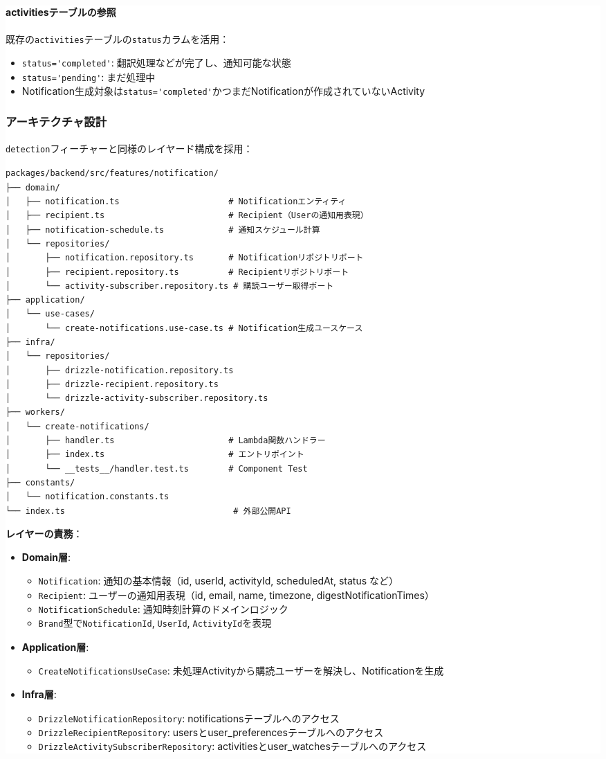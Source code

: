 #### activitiesテーブルの参照

既存の`activities`テーブルの`status`カラムを活用：

- `status='completed'`: 翻訳処理などが完了し、通知可能な状態
- `status='pending'`: まだ処理中
- Notification生成対象は`status='completed'`かつまだNotificationが作成されていないActivity

### アーキテクチャ設計

`detection`フィーチャーと同様のレイヤード構成を採用：

```
packages/backend/src/features/notification/
├── domain/
│   ├── notification.ts                      # Notificationエンティティ
│   ├── recipient.ts                         # Recipient（Userの通知用表現）
│   ├── notification-schedule.ts             # 通知スケジュール計算
│   └── repositories/
│       ├── notification.repository.ts       # Notificationリポジトリポート
│       ├── recipient.repository.ts          # Recipientリポジトリポート
│       └── activity-subscriber.repository.ts # 購読ユーザー取得ポート
├── application/
│   └── use-cases/
│       └── create-notifications.use-case.ts # Notification生成ユースケース
├── infra/
│   └── repositories/
│       ├── drizzle-notification.repository.ts
│       ├── drizzle-recipient.repository.ts
│       └── drizzle-activity-subscriber.repository.ts
├── workers/
│   └── create-notifications/
│       ├── handler.ts                       # Lambda関数ハンドラー
│       ├── index.ts                         # エントリポイント
│       └── __tests__/handler.test.ts        # Component Test
├── constants/
│   └── notification.constants.ts
└── index.ts                                  # 外部公開API
```

**レイヤーの責務**：

- **Domain層**:
  - `Notification`: 通知の基本情報（id, userId, activityId, scheduledAt, status など）
  - `Recipient`: ユーザーの通知用表現（id, email, name, timezone, digestNotificationTimes）
  - `NotificationSchedule`: 通知時刻計算のドメインロジック
  - `Brand`型で`NotificationId`, `UserId`, `ActivityId`を表現

- **Application層**:
  - `CreateNotificationsUseCase`: 未処理Activityから購読ユーザーを解決し、Notificationを生成

- **Infra層**:
  - `DrizzleNotificationRepository`: notificationsテーブルへのアクセス
  - `DrizzleRecipientRepository`: usersとuser_preferencesテーブルへのアクセス
  - `DrizzleActivitySubscriberRepository`: activitiesとuser_watchesテーブルへのアクセス
